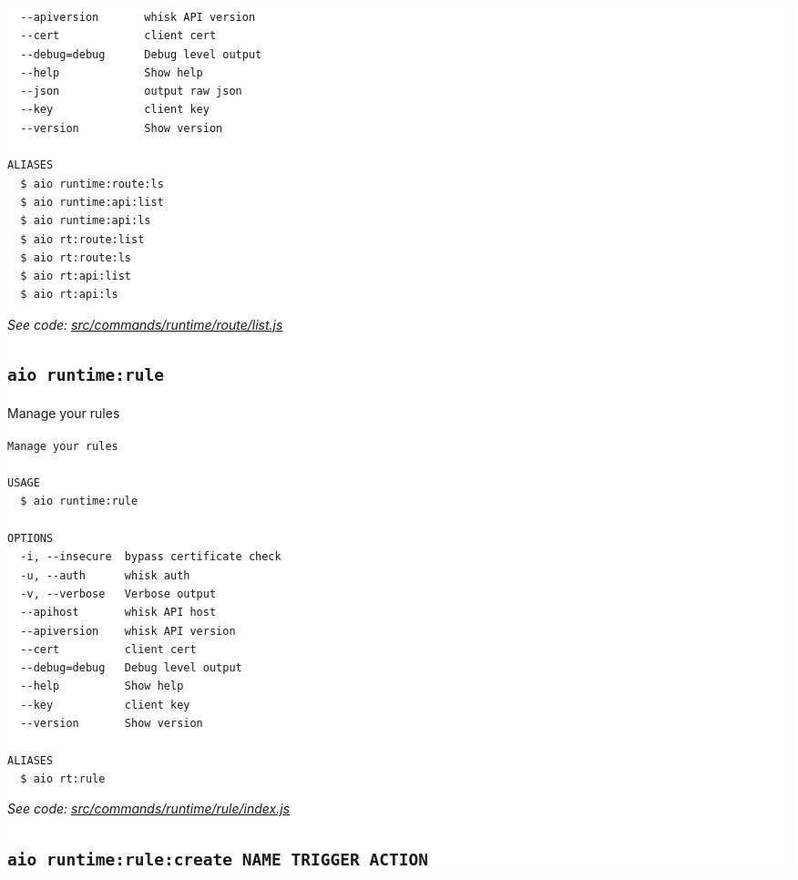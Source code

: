 ```
  --apiversion       whisk API version
  --cert             client cert
  --debug=debug      Debug level output
  --help             Show help
  --json             output raw json
  --key              client key
  --version          Show version

ALIASES
  $ aio runtime:route:ls
  $ aio runtime:api:list
  $ aio runtime:api:ls
  $ aio rt:route:list
  $ aio rt:route:ls
  $ aio rt:api:list
  $ aio rt:api:ls
```

_See code: [src/commands/runtime/route/list.js](https://github.com/adobe/aio-cli-plugin-runtime/blob/3.1.0/src/commands/runtime/route/list.js)_

## `aio runtime:rule`

Manage your rules

```
Manage your rules

USAGE
  $ aio runtime:rule

OPTIONS
  -i, --insecure  bypass certificate check
  -u, --auth      whisk auth
  -v, --verbose   Verbose output
  --apihost       whisk API host
  --apiversion    whisk API version
  --cert          client cert
  --debug=debug   Debug level output
  --help          Show help
  --key           client key
  --version       Show version

ALIASES
  $ aio rt:rule
```

_See code: [src/commands/runtime/rule/index.js](https://github.com/adobe/aio-cli-plugin-runtime/blob/3.1.0/src/commands/runtime/rule/index.js)_

## `aio runtime:rule:create NAME TRIGGER ACTION`
